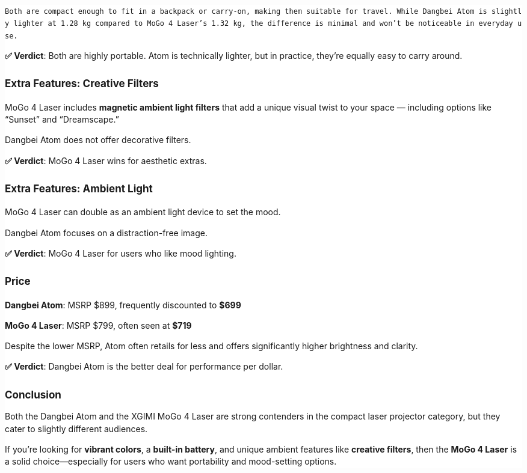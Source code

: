 	Both are compact enough to fit in a backpack or carry-on, making them suitable for travel. While Dangbei Atom is slightly lighter at 1.28 kg compared to MoGo 4 Laser’s 1.32 kg, the difference is minimal and won’t be noticeable in everyday use.
</p>
<p>
	<strong>✅ Verdict</strong>: Both are highly portable. Atom is technically lighter, but in practice, they’re equally easy to carry around.
</p>
<h3 style="font-size:17px;">
	<strong>Extra Features: Creative Filters</strong>
</h3>
<p>
	MoGo 4 Laser includes&nbsp;<strong>magnetic ambient light filters</strong>&nbsp;that add a unique visual twist to your space — including options like “Sunset” and “Dreamscape.”
</p>
<p>
	Dangbei Atom does not offer decorative filters.
</p>
<p>
	<strong>✅ Verdict</strong>: MoGo 4 Laser wins for aesthetic extras.
</p>
<h3 style="font-size:17px;">
	<strong>Extra Features: Ambient Light</strong>
</h3>
<p>
	MoGo 4 Laser can double as an ambient light device to set the mood.
</p>
<p>
	Dangbei Atom focuses on a distraction-free image.
</p>
<p>
	<strong>✅ Verdict</strong>: MoGo 4 Laser for users who like mood lighting.
</p>
<h3 style="font-size:17px;">
	<strong>Price</strong>
</h3>
<p>
	<strong>Dangbei Atom</strong>: MSRP $899, frequently discounted to&nbsp;<strong>$699</strong>
</p>
<p>
	<strong>MoGo 4 Laser</strong>: MSRP $799, often seen at&nbsp;<strong>$719</strong>
</p>
<p>
	Despite the lower MSRP, Atom often retails for less and offers significantly higher brightness and clarity.
</p>
<p>
	<strong>✅ Verdict</strong>: Dangbei Atom is the better deal for performance per dollar.
</p>
<h2 style="font-size:17px;">
	<strong>Conclusion</strong>
</h2>
<p>
	Both the Dangbei Atom and the XGIMI MoGo 4 Laser are strong contenders in the compact laser projector category, but they cater to slightly different audiences.
</p>
<p>
	If you’re looking for&nbsp;<strong>vibrant colors</strong>, a&nbsp;<strong>built-in battery</strong>, and unique ambient features like&nbsp;<strong>creative filters</strong>, then the&nbsp;<strong>MoGo 4 Laser</strong>&nbsp;is a solid choice—especially for users who want portability and mood-setting options.
</p>
<p>